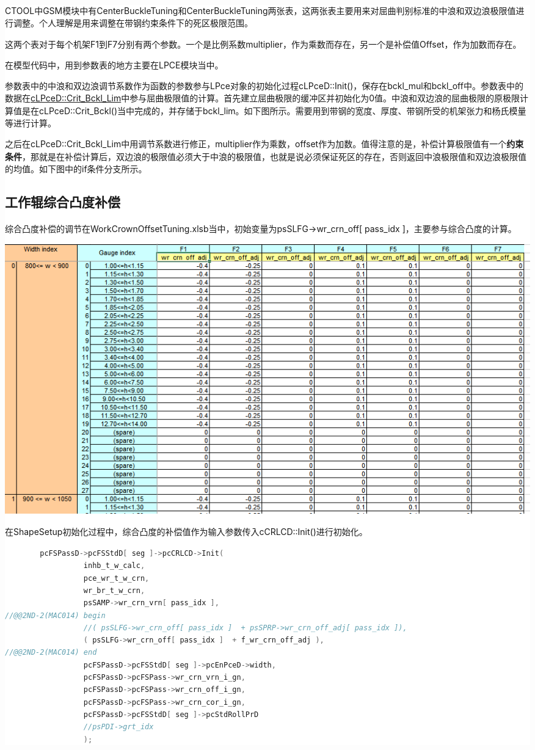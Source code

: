 CTOOL中GSM模块中有CenterBuckleTuning和CenterBuckleTuning两张表，这两张表主要用来对屈曲判别标准的中浪和双边浪极限值进行调整。个人理解是用来调整在带钢约束条件下的死区极限范围。

这两个表对于每个机架F1到F7分别有两个参数。一个是比例系数multiplier，作为乘数而存在，另一个是补偿值Offset，作为加数而存在。

在模型代码中，用到参数表的地方主要在LPCE模块当中。

参数表中的中浪和双边浪调节系数作为函数的参数参与LPce对象的初始化过程cLPceD::Init()，保存在bckl_mul和bckl_off中。参数表中的数据在[cLPceD::Crit_Bckl_Lim]()中参与屈曲极限值的计算。首先建立屈曲极限的缓冲区并初始化为0值。中浪和双边浪的屈曲极限的原极限计算值是在cLPceD::Crit_Bckl()当中完成的，并存储于bckl_lim。如下图所示。需要用到带钢的宽度、厚度、带钢所受的机架张力和杨氏模量等进行计算。

之后在cLPceD::Crit_Bckl_Lim中用调节系数进行修正，multiplier作为乘数，offset作为加数。值得注意的是，补偿计算极限值有一个**约束条件**，那就是在补偿计算后，双边浪的极限值必须大于中浪的极限值，也就是说必须保证死区的存在，否则返回中浪极限值和双边浪极限值的均值。如下图中的if条件分支所示。

## 工作辊综合凸度补偿

综合凸度补偿的调节在WorkCrownOffsetTuning.xlsb当中，初始变量为psSLFG->wr_crn_off[ pass_idx ]，主要参与综合凸度的计算。

![wr_crn_off_adjust](ctool_gsm/wr_crn_off_adjust.png)

在ShapeSetup初始化过程中，综合凸度的补偿值作为输入参数传入cCRLCD::Init()进行初始化。

```c
		pcFSPassD->pcFSStdD[ seg ]->pcCRLCD->Init( 
				  inhb_t_w_calc,
				  pce_wr_t_w_crn,
				  wr_br_t_w_crn,
				  psSAMP->wr_crn_vrn[ pass_idx ],
//@@2ND-2(MAC014) begin
				  //( psSLFG->wr_crn_off[ pass_idx ]  + psSPRP->wr_crn_off_adj[ pass_idx ]),
				  ( psSLFG->wr_crn_off[ pass_idx ]  + f_wr_crn_off_adj ),
//@@2ND-2(MAC014) end
				  pcFSPassD->pcFSStdD[ seg ]->pcEnPceD->width,
				  pcFSPassD->pcFSPass->wr_crn_vrn_i_gn,
				  pcFSPassD->pcFSPass->wr_crn_off_i_gn,
				  pcFSPassD->pcFSPass->wr_crn_cor_i_gn,
				  pcFSPassD->pcFSStdD[ seg ]->pcStdRollPrD
				  //psPDI->grt_idx 
				  );
```

